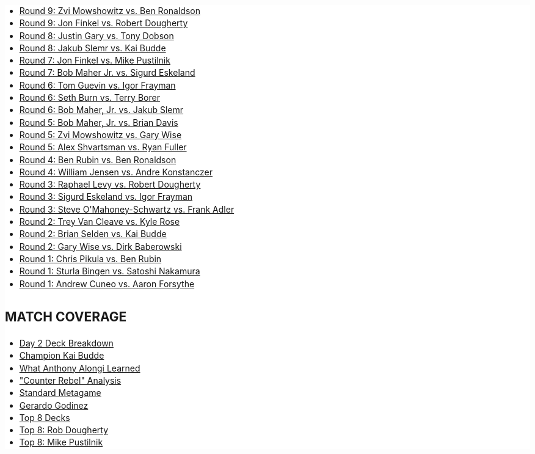 * [Round 9: Zvi Mowshowitz vs. Ben Ronaldson](/en/articles/archive/event-coverage/round-9-feature-match-zvi-mowshowitz-usa-vs-ben-ronaldson-england)
* [Round 9: Jon Finkel vs. Robert Dougherty](/en/articles/archive/event-coverage/round-9-feature-match-jon-finkel-usa-vs-robert-dougherty-usa-2015-10)
* [Round 8: Justin Gary vs. Tony Dobson](/en/articles/archive/event-coverage/round-8-feature-match-justin-gary-usa-vs-tony-dobson-england-2015-10)
* [Round 8: Jakub Slemr vs. Kai Budde](/en/articles/archive/event-coverage/round-8-feature-match-jakub-slemr-czech-republic-vs-kai-budde)
* [Round 7: Jon Finkel vs. Mike Pustilnik](/en/articles/archive/event-coverage/round-7-feature-match-jon-finkel-usa-vs-mike-pustilnik-usa-2015-10)
* [Round 7: Bob Maher Jr. vs. Sigurd Eskeland](/en/articles/archive/event-coverage/round-7-feature-match-bob-maher-jr-usa-vs-sigurd-eskeland-norway)
* [Round 6: Tom Guevin vs. Igor Frayman](/en/articles/archive/event-coverage/round-6-feature-match-tom-guevin-usa-vs-igor-frayman-usa-2015-10-13)
* [Round 6: Seth Burn vs. Terry Borer](/en/articles/archive/event-coverage/round-6-feature-match-seth-burn-usa-vs-terry-borer-canada-2015-10-13)
* [Round 6: Bob Maher, Jr. vs. Jakub Slemr](/en/articles/archive/event-coverage/round-6-feature-match-bob-maher-jr-vs-jakub-slemr-czech-republic)
* [Round 5: Bob Maher, Jr. vs. Brian Davis](/en/articles/archive/event-coverage/round-5-feature-match-bob-maher-jr-vs-brian-davis-2015-10-13)
* [Round 5: Zvi Mowshowitz vs. Gary Wise](/en/articles/archive/event-coverage/round-5-feature-match-zvi-mowshowitz-usa-vs-gary-wise-canada-2015-10)
* [Round 5: Alex Shvartsman vs. Ryan Fuller](/en/articles/archive/event-coverage/round-5-feature-match-alex-shvartsman-usa-vs-ryan-fuller-canada-2015)
* [Round 4: Ben Rubin vs. Ben Ronaldson](/en/articles/archive/event-coverage/round-4-feature-match-ben-rubin-usa-vs-ben-ronaldson-england-2015-10)
* [Round 4: William Jensen vs. Andre Konstanczer](/en/articles/archive/event-coverage/round-4-feature-match-william-baby-huey-jensen-usa-vs-andre)
* [Round 3: Raphael Levy vs. Robert Dougherty](/en/articles/archive/event-coverage/round-3-feature-match-raphael-levy-france-vs-robert-dougherty-usa)
* [Round 3: Sigurd Eskeland vs. Igor Frayman](/en/articles/archive/event-coverage/round-3-feature-match-sigurd-eskeland-norway-vs-igor-frayman-usa)
* [Round 3: Steve O'Mahoney-Schwartz vs. Frank Adler](/en/articles/archive/event-coverage/round-3-feature-match-steve-omahoney-schwartz-vs-frank-adler-2015-10)
* [Round 2: Trey Van Cleave vs. Kyle Rose](/en/articles/archive/event-coverage/round-2-feature-match-trey-van-cleave-denmark-vs-kyle-rose-usa-2015)
* [Round 2: Brian Selden vs. Kai Budde](/en/articles/archive/event-coverage/round-2-feature-match-brian-selden-usa-vs-kai-budde-germany-2015-10)
* [Round 2: Gary Wise vs. Dirk Baberowski](/en/articles/archive/event-coverage/round-2-feature-match-gary-wise-canada-vs-dirk-baberowski-germany)
* [Round 1: Chris Pikula vs. Ben Rubin](/en/articles/archive/event-coverage/round-1-feature-match-chris-pikula-usa-vs-ben-rubin-usa-2015-10-13)
* [Round 1: Sturla Bingen vs. Satoshi Nakamura](/en/articles/archive/event-coverage/round-1-feature-match-sturla-bingen-norway-vs-satoshi-nakamura-japan)
* [Round 1: Andrew Cuneo vs. Aaron Forsythe](/en/articles/archive/event-coverage/round-1-feature-match-andrew-cuneo-usa-vs-aaron-forsythe-usa-2015-10)


MATCH COVERAGE
--------------


* [Day 2 Deck Breakdown](/en/articles/archive/event-coverage/pro-tour-chicago-day-2-deck-breakdown-2015-10-13)
* [Champion Kai Budde](/en/articles/archive/event-coverage/champion-interview-kai-budde-2015-10-13)
* [What Anthony Alongi Learned](/en/articles/archive/event-coverage/what-i-learned-pro-tour-chicago-2015-10-13)
* ["Counter Rebel" Analysis](/en/articles/archive/event-coverage/deck-analysis-kamiel-cornelissens-counter-rebel-2015-10-13)
* [Standard Metagame](/en/articles/archive/event-coverage/type-2-metagame-pt-chicago-winning-decks-2015-10-13)
* [Gerardo Godinez](/en/articles/archive/event-coverage/interview-gerardo-godinez-2015-10-13)
* [Top 8 Decks](/en/articles/archive/event-coverage/pro-tour-chicago-top-8-decklists-2015-10-13)
* [Top 8: Rob Dougherty](/en/articles/archive/event-coverage/top-8-rob-dougherty-2015-10-13)
* [Top 8: Mike Pustilnik](/en/articles/archive/event-coverage/top-8-mike-pustilnik-2015-10-13)